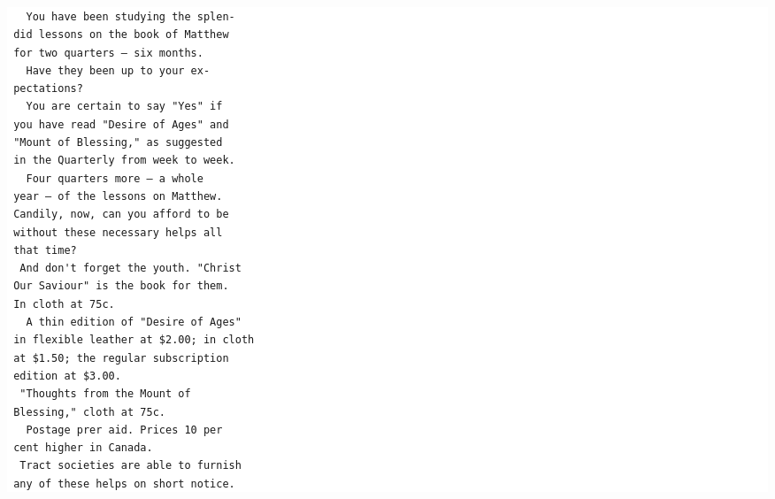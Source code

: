        You have been studying the splen-
     did lessons on the book of Matthew
     for two quarters — six months.
       Have they been up to your ex-
     pectations?
       You are certain to say "Yes" if
     you have read "Desire of Ages" and
     "Mount of Blessing," as suggested
     in the Quarterly from week to week.
       Four quarters more — a whole
     year — of the lessons on Matthew.
     Candily, now, can you afford to be
     without these necessary helps all
     that time?
      And don't forget the youth. "Christ
     Our Saviour" is the book for them.
     In cloth at 75c.
       A thin edition of "Desire of Ages"
     in flexible leather at $2.00; in cloth
     at $1.50; the regular subscription
     edition at $3.00.
      "Thoughts from the Mount of
     Blessing," cloth at 75c.
       Postage prer aid. Prices 10 per
     cent higher in Canada.
      Tract societies are able to furnish
     any of these helps on short notice.
